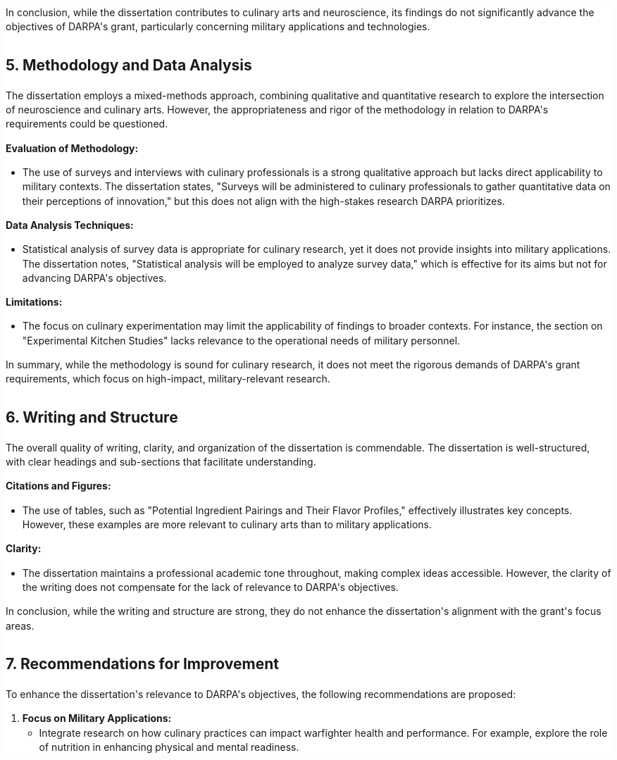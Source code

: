 In conclusion, while the dissertation contributes to culinary arts and neuroscience, its findings do not significantly advance the objectives of DARPA's grant, particularly concerning military applications and technologies.

## 5. Methodology and Data Analysis

The dissertation employs a mixed-methods approach, combining qualitative and quantitative research to explore the intersection of neuroscience and culinary arts. However, the appropriateness and rigor of the methodology in relation to DARPA's requirements could be questioned.

**Evaluation of Methodology:**
- The use of surveys and interviews with culinary professionals is a strong qualitative approach but lacks direct applicability to military contexts. The dissertation states, "Surveys will be administered to culinary professionals to gather quantitative data on their perceptions of innovation," but this does not align with the high-stakes research DARPA prioritizes.

**Data Analysis Techniques:**
- Statistical analysis of survey data is appropriate for culinary research, yet it does not provide insights into military applications. The dissertation notes, "Statistical analysis will be employed to analyze survey data," which is effective for its aims but not for advancing DARPA's objectives.

**Limitations:**
- The focus on culinary experimentation may limit the applicability of findings to broader contexts. For instance, the section on "Experimental Kitchen Studies" lacks relevance to the operational needs of military personnel.

In summary, while the methodology is sound for culinary research, it does not meet the rigorous demands of DARPA's grant requirements, which focus on high-impact, military-relevant research.

## 6. Writing and Structure

The overall quality of writing, clarity, and organization of the dissertation is commendable. The dissertation is well-structured, with clear headings and sub-sections that facilitate understanding. 

**Citations and Figures:**
- The use of tables, such as "Potential Ingredient Pairings and Their Flavor Profiles," effectively illustrates key concepts. However, these examples are more relevant to culinary arts than to military applications.

**Clarity:**
- The dissertation maintains a professional academic tone throughout, making complex ideas accessible. However, the clarity of the writing does not compensate for the lack of relevance to DARPA's objectives.

In conclusion, while the writing and structure are strong, they do not enhance the dissertation's alignment with the grant's focus areas.

## 7. Recommendations for Improvement

To enhance the dissertation's relevance to DARPA's objectives, the following recommendations are proposed:

1. **Focus on Military Applications:**
   - Integrate research on how culinary practices can impact warfighter health and performance. For example, explore the role of nutrition in enhancing physical and mental readiness.
